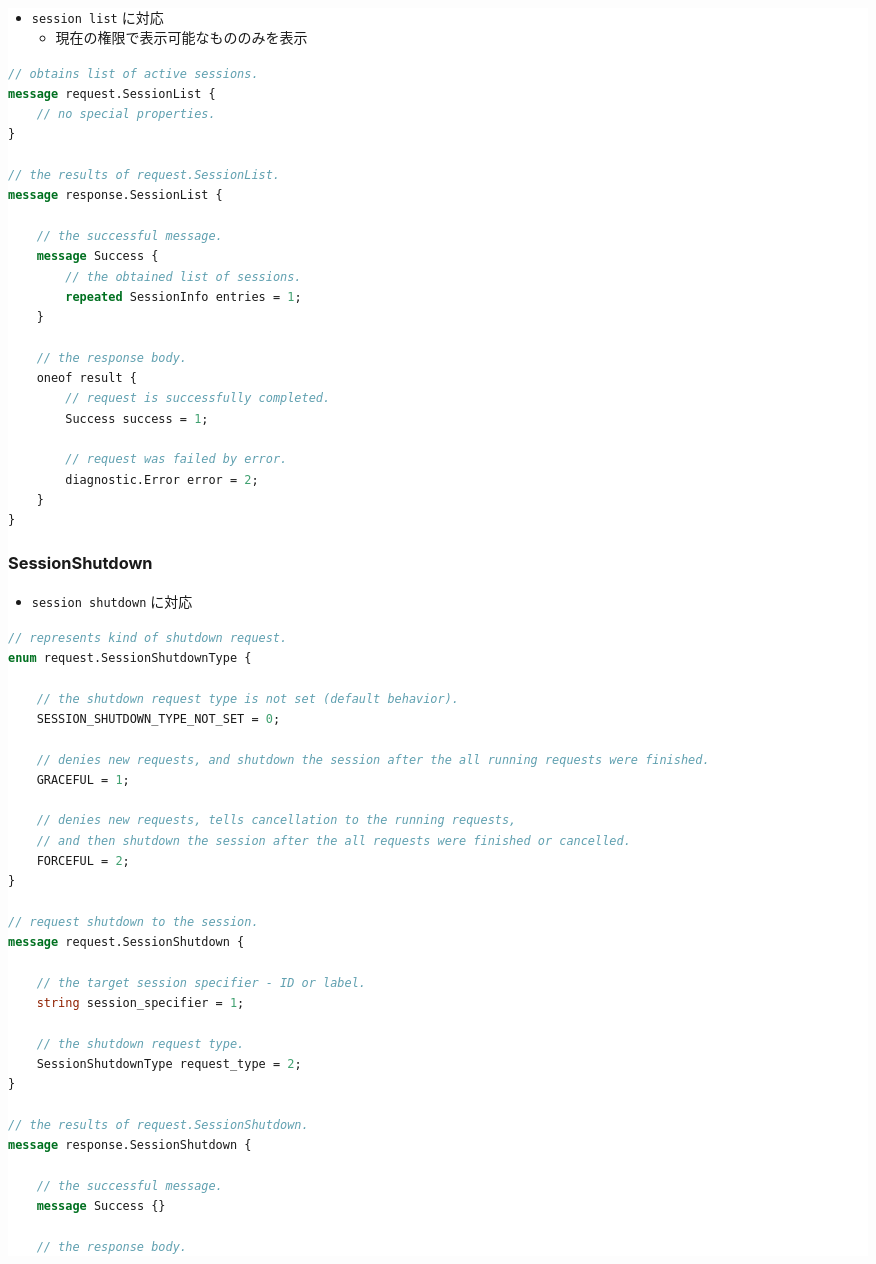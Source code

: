 * `session list` に対応
  * 現在の権限で表示可能なもののみを表示

```proto
// obtains list of active sessions.
message request.SessionList {
    // no special properties.
}

// the results of request.SessionList.
message response.SessionList {

    // the successful message.
    message Success {
        // the obtained list of sessions.
        repeated SessionInfo entries = 1;
    }

    // the response body.
    oneof result {
        // request is successfully completed.
        Success success = 1;

        // request was failed by error.
        diagnostic.Error error = 2;
    }
}
```

### SessionShutdown

* `session shutdown` に対応

```proto
// represents kind of shutdown request.
enum request.SessionShutdownType {

    // the shutdown request type is not set (default behavior).
    SESSION_SHUTDOWN_TYPE_NOT_SET = 0;

    // denies new requests, and shutdown the session after the all running requests were finished.
    GRACEFUL = 1;

    // denies new requests, tells cancellation to the running requests,
    // and then shutdown the session after the all requests were finished or cancelled.
    FORCEFUL = 2;
}

// request shutdown to the session.
message request.SessionShutdown {

    // the target session specifier - ID or label.
    string session_specifier = 1;

    // the shutdown request type.
    SessionShutdownType request_type = 2;
}

// the results of request.SessionShutdown.
message response.SessionShutdown {

    // the successful message.
    message Success {}

    // the response body.
```